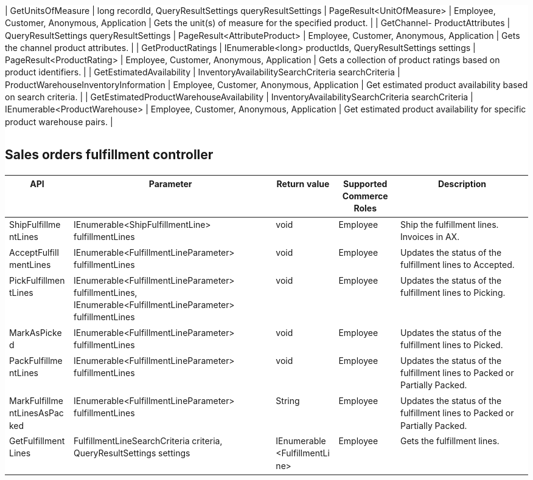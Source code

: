 | GetUnitsOfMeasure                 | long recordId, QueryResultSettings queryResultSettings                                                                                                                                                                                                                      | PageResult\<UnitOfMeasure\>            | Employee, Customer, Anonymous,  Application               | Gets the unit(s) of measure for the specified product.                                                                                    |
| GetChannel- ProductAttributes       | QueryResultSettings queryResultSettings                                                                                                                                                                                                                                     | PageResult\<AttributeProduct\>         | Employee, Customer, Anonymous,  Application               | Gets the channel product attributes.                                                                                                      |
| GetProductRatings                 | IEnumerable\<long\> productIds, QueryResultSettings settings                                                                                                                                                                                                            | PageResult\<ProductRating\>            | Employee, Customer, Anonymous,  Application              | Gets a collection of product ratings based on product identifiers.                                                                        |
| GetEstimatedAvailability                            | InventoryAvailabilitySearchCriteria searchCriteria                                                                                                                                                                                        | ProductWarehouseInventoryInformation  | Employee, Customer, Anonymous, Application               | Get estimated product availability based on search criteria.                                                                                               |
| GetEstimatedProductWarehouseAvailability                            | InventoryAvailabilitySearchCriteria searchCriteria                                                                                                                                                                                        | IEnumerable\<ProductWarehouse\>                 | Employee, Customer, Anonymous, Application               | Get estimated product availability for specific product warehouse pairs.                                                                                               |



## Sales orders fulfillment controller

| API                            | Parameter                                                                                                                                  | Return value                       | Supported Commerce Roles | Description                                                                |
|--------------------------------|--------------------------------------------------------------------------------------------------------------------------------------------|------------------------------------|--------------------------|----------------------------------------------------------------------------|
| ShipFulfillmentLines           | IEnumerable\<ShipFulfillmentLine\> fulfillmentLines                                                                                    | void                               | Employee                 | Ship the fulfillment lines. Invoices in AX.                                |
| AcceptFulfillmentLines         | IEnumerable\<FulfillmentLineParameter\> fulfillmentLines                                                                               | void                               | Employee                 | Updates the status of the fulfillment lines to Accepted.                   |
| PickFulfillmentLines           | IEnumerable\<FulfillmentLineParameter\> fulfillmentLines, IEnumerable\<FulfillmentLineParameter\> fulfillmentLines                                                                                | void                               | Employee                 | Updates the status of the fulfillment lines to Picking.                    |
| MarkAsPicked                   | IEnumerable\<FulfillmentLineParameter\> fulfillmentLines                                                                               | void                               | Employee                 | Updates the status of the fulfillment lines to Picked.                     |
| PackFulfillmentLines           | IEnumerable\<FulfillmentLineParameter\> fulfillmentLines                                                                               | void                               | Employee                 | Updates the status of the fulfillment lines to Packed or Partially Packed. |
| MarkFulfillmentLinesAsPacked   | IEnumerable\<FulfillmentLineParameter\> fulfillmentLines                                                                               | String                             | Employee                 | Updates the status of the fulfillment lines to Packed or Partially Packed. |
| GetFulfillmentLines            | FulfillmentLineSearchCriteria criteria, QueryResultSettings settings                                                                       | IEnumerable\<FulfillmentLine\> | Employee                 | Gets the fulfillment lines.                                                |